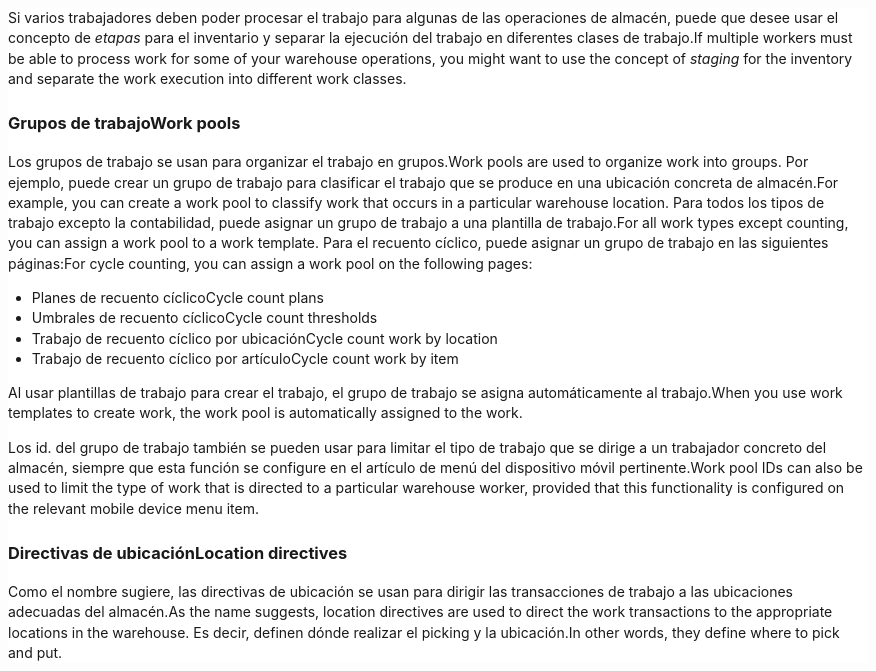 <span data-ttu-id="b6675-174">Si varios trabajadores deben poder procesar el trabajo para algunas de las operaciones de almacén, puede que desee usar el concepto de *etapas* para el inventario y separar la ejecución del trabajo en diferentes clases de trabajo.</span><span class="sxs-lookup"><span data-stu-id="b6675-174">If multiple workers must be able to process work for some of your warehouse operations, you might want to use the concept of *staging* for the inventory and separate the work execution into different work classes.</span></span>

### <a name="work-pools"></a><span data-ttu-id="b6675-175">Grupos de trabajo</span><span class="sxs-lookup"><span data-stu-id="b6675-175">Work pools</span></span>

<span data-ttu-id="b6675-176">Los grupos de trabajo se usan para organizar el trabajo en grupos.</span><span class="sxs-lookup"><span data-stu-id="b6675-176">Work pools are used to organize work into groups.</span></span> <span data-ttu-id="b6675-177">Por ejemplo, puede crear un grupo de trabajo para clasificar el trabajo que se produce en una ubicación concreta de almacén.</span><span class="sxs-lookup"><span data-stu-id="b6675-177">For example, you can create a work pool to classify work that occurs in a particular warehouse location.</span></span> <span data-ttu-id="b6675-178">Para todos los tipos de trabajo excepto la contabilidad, puede asignar un grupo de trabajo a una plantilla de trabajo.</span><span class="sxs-lookup"><span data-stu-id="b6675-178">For all work types except counting, you can assign a work pool to a work template.</span></span> <span data-ttu-id="b6675-179">Para el recuento cíclico, puede asignar un grupo de trabajo en las siguientes páginas:</span><span class="sxs-lookup"><span data-stu-id="b6675-179">For cycle counting, you can assign a work pool on the following pages:</span></span>

-   <span data-ttu-id="b6675-180">Planes de recuento cíclico</span><span class="sxs-lookup"><span data-stu-id="b6675-180">Cycle count plans</span></span>
-   <span data-ttu-id="b6675-181">Umbrales de recuento cíclico</span><span class="sxs-lookup"><span data-stu-id="b6675-181">Cycle count thresholds</span></span>
-   <span data-ttu-id="b6675-182">Trabajo de recuento cíclico por ubicación</span><span class="sxs-lookup"><span data-stu-id="b6675-182">Cycle count work by location</span></span>
-   <span data-ttu-id="b6675-183">Trabajo de recuento cíclico por artículo</span><span class="sxs-lookup"><span data-stu-id="b6675-183">Cycle count work by item</span></span>

<span data-ttu-id="b6675-184">Al usar plantillas de trabajo para crear el trabajo, el grupo de trabajo se asigna automáticamente al trabajo.</span><span class="sxs-lookup"><span data-stu-id="b6675-184">When you use work templates to create work, the work pool is automatically assigned to the work.</span></span> 

<span data-ttu-id="b6675-185">Los id. del grupo de trabajo también se pueden usar para limitar el tipo de trabajo que se dirige a un trabajador concreto del almacén, siempre que esta función se configure en el artículo de menú del dispositivo móvil pertinente.</span><span class="sxs-lookup"><span data-stu-id="b6675-185">Work pool IDs can also be used to limit the type of work that is directed to a particular warehouse worker, provided that this functionality is configured on the relevant mobile device menu item.</span></span>

### <a name="location-directives"></a><span data-ttu-id="b6675-186">Directivas de ubicación</span><span class="sxs-lookup"><span data-stu-id="b6675-186">Location directives</span></span>

<span data-ttu-id="b6675-187">Como el nombre sugiere, las directivas de ubicación se usan para dirigir las transacciones de trabajo a las ubicaciones adecuadas del almacén.</span><span class="sxs-lookup"><span data-stu-id="b6675-187">As the name suggests, location directives are used to direct the work transactions to the appropriate locations in the warehouse.</span></span> <span data-ttu-id="b6675-188">Es decir, definen dónde realizar el picking y la ubicación.</span><span class="sxs-lookup"><span data-stu-id="b6675-188">In other words, they define where to pick and put.</span></span> 
